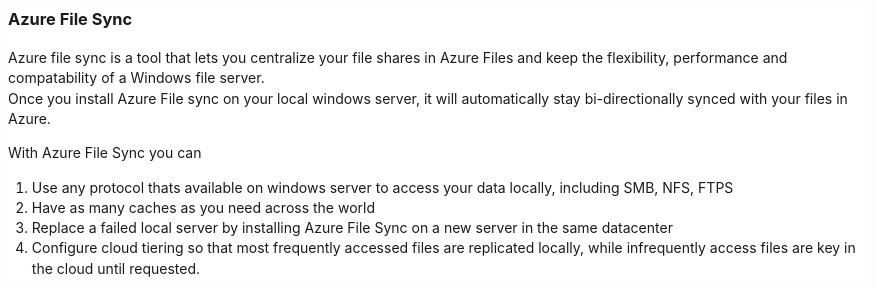 
### Azure File Sync
Azure file sync is a tool that lets you centralize your file shares in Azure Files and keep the flexibility, performance and compatability of a Windows file server.<br>
Once you install Azure File sync on your local windows server, it will automatically stay bi-directionally synced with your files in Azure.

With Azure File Sync you can
1. Use any protocol thats available on windows server to access your data locally, including SMB, NFS, FTPS
2. Have as many caches as you need across the world
3. Replace a failed local server by installing Azure File Sync on a new server in the same datacenter
4. Configure cloud tiering so that most frequently accessed files are replicated locally, while infrequently access files are key in the cloud until requested.